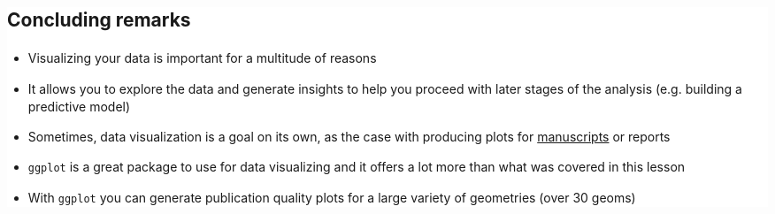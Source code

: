 Concluding remarks
------------------

-   Visualizing your data is important for a multitude of reasons

-   It allows you to explore the data and generate insights to help you proceed with later stages of the analysis (e.g. building a predictive model)

-   Sometimes, data visualization is a goal on its own, as the case with producing plots for [manuscripts](http://journals.sagepub.com/doi/abs/10.1177/0003702817715496) or reports

-   `ggplot` is a great package to use for data visualizing and it offers a lot more than what was covered in this lesson

-   With `ggplot` you can generate publication quality plots for a large variety of geometries (over 30 geoms)
